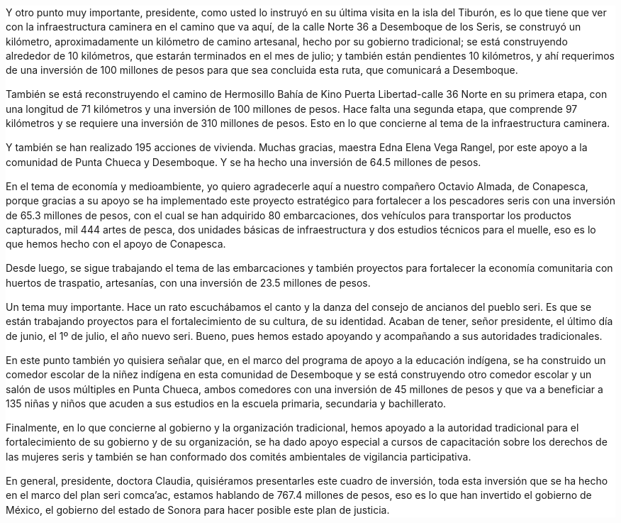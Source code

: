 Y otro punto muy importante, presidente, como usted lo instruyó en su última
visita en la isla del Tiburón, es lo que tiene que ver con la infraestructura
caminera en el camino que va aquí, de la calle Norte 36 a Desemboque de los
Seris, se construyó un kilómetro, aproximadamente un kilómetro de camino
artesanal, hecho por su gobierno tradicional; se está construyendo alrededor
de 10 kilómetros, que estarán terminados en el mes de julio; y también están
pendientes 10 kilómetros, y ahí requerimos de una inversión de 100 millones de
pesos para que sea concluida esta ruta, que comunicará a Desemboque.

También se está reconstruyendo el camino de Hermosillo Bahía de Kino Puerta
Libertad-calle 36 Norte en su primera etapa, con una longitud de 71 kilómetros
y una inversión de 100 millones de pesos. Hace falta una segunda etapa, que
comprende 97 kilómetros y se requiere una inversión de 310 millones de pesos.
Esto en lo que concierne al tema de la infraestructura caminera.

Y también se han realizado 195 acciones de vivienda. Muchas gracias, maestra
Edna Elena Vega Rangel, por este apoyo a la comunidad de Punta Chueca y
Desemboque. Y se ha hecho una inversión de 64.5 millones de pesos.

En el tema de economía y medioambiente, yo quiero agradecerle aquí a nuestro
compañero Octavio Almada, de Conapesca, porque gracias a su apoyo se ha
implementado este proyecto estratégico para fortalecer a los pescadores seris
con una inversión de 65.3 millones de pesos, con el cual se han adquirido 80
embarcaciones, dos vehículos para transportar los productos capturados, mil
444 artes de pesca, dos unidades básicas de infraestructura y dos estudios
técnicos para el muelle, eso es lo que hemos hecho con el apoyo de Conapesca.

Desde luego, se sigue trabajando el tema de las embarcaciones y también
proyectos para fortalecer la economía comunitaria con huertos de traspatio,
artesanías, con una inversión de 23.5 millones de pesos.

Un tema muy importante. Hace un rato escuchábamos el canto y la danza del
consejo de ancianos del pueblo seri. Es que se están trabajando proyectos para
el fortalecimiento de su cultura, de su identidad. Acaban de tener, señor
presidente, el último día de junio, el 1º de julio, el año nuevo seri. Bueno,
pues hemos estado apoyando y acompañando a sus autoridades tradicionales.

En este punto también yo quisiera señalar que, en el marco del programa de
apoyo a la educación indígena, se ha construido un comedor escolar de la niñez
indígena en esta comunidad de Desemboque y se está construyendo otro comedor
escolar y un salón de usos múltiples en Punta Chueca, ambos comedores con una
inversión de 45 millones de pesos y que va a beneficiar a 135 niñas y niños
que acuden a sus estudios en la escuela primaria, secundaria y bachillerato.

Finalmente, en lo que concierne al gobierno y la organización tradicional,
hemos apoyado a la autoridad tradicional para el fortalecimiento de su
gobierno y de su organización, se ha dado apoyo especial a cursos de
capacitación sobre los derechos de las mujeres seris y también se han
conformado dos comités ambientales de vigilancia participativa.

En general, presidente, doctora Claudia, quisiéramos presentarles este cuadro
de inversión, toda esta inversión que se ha hecho en el marco del plan seri
comca’ac, estamos hablando de 767.4 millones de pesos, eso es lo que han
invertido el gobierno de México, el gobierno del estado de Sonora para hacer
posible este plan de justicia.
